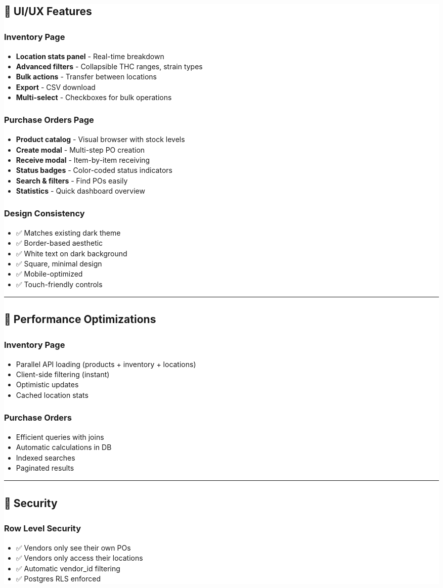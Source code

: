 ## 🎨 UI/UX Features

### Inventory Page
- **Location stats panel** - Real-time breakdown
- **Advanced filters** - Collapsible THC ranges, strain types
- **Bulk actions** - Transfer between locations
- **Export** - CSV download
- **Multi-select** - Checkboxes for bulk operations

### Purchase Orders Page
- **Product catalog** - Visual browser with stock levels
- **Create modal** - Multi-step PO creation
- **Receive modal** - Item-by-item receiving
- **Status badges** - Color-coded status indicators
- **Search & filters** - Find POs easily
- **Statistics** - Quick dashboard overview

### Design Consistency
- ✅ Matches existing dark theme
- ✅ Border-based aesthetic
- ✅ White text on dark background
- ✅ Square, minimal design
- ✅ Mobile-optimized
- ✅ Touch-friendly controls

---

## 🚀 Performance Optimizations

### Inventory Page
- Parallel API loading (products + inventory + locations)
- Client-side filtering (instant)
- Optimistic updates
- Cached location stats

### Purchase Orders
- Efficient queries with joins
- Automatic calculations in DB
- Indexed searches
- Paginated results

---

## 🔐 Security

### Row Level Security
- ✅ Vendors only see their own POs
- ✅ Vendors only access their locations
- ✅ Automatic vendor_id filtering
- ✅ Postgres RLS enforced
